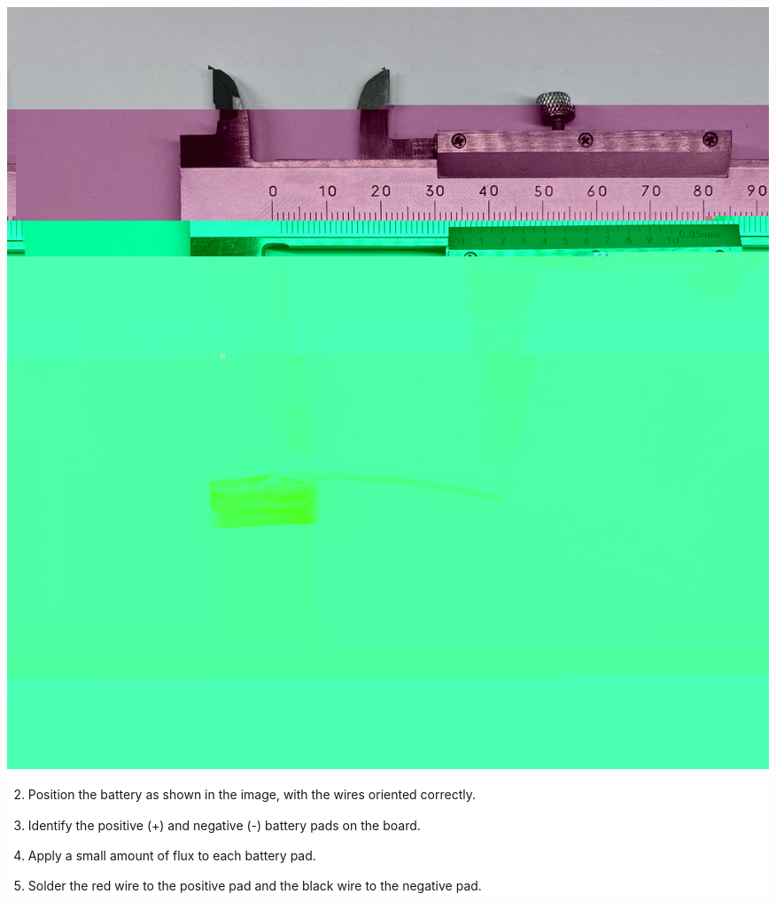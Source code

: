    ![Cut battery wires](pics/23_cut_battery_wires.jpg)

2. Position the battery as shown in the image, with the wires oriented correctly.

3. Identify the positive (+) and negative (-) battery pads on the board.

4. Apply a small amount of flux to each battery pad.

5. Solder the red wire to the positive pad and the black wire to the negative pad.
